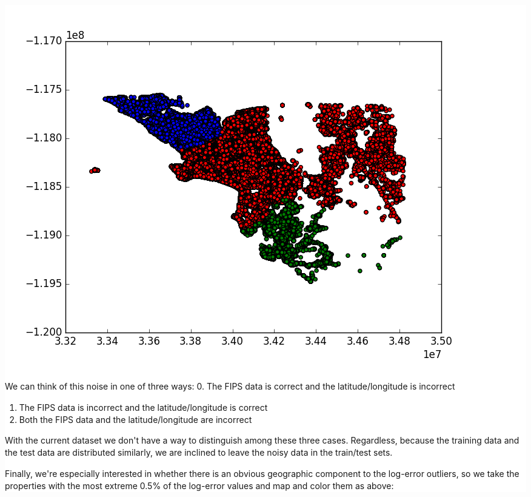 ![](./properties-latitude-longitude-fips.png )

We can think of this noise in one of three ways:
0. The FIPS data is correct and the latitude/longitude is incorrect
1. The FIPS data is incorrect and the latitude/longitude is correct
2. Both the FIPS data and the latitude/longitude are incorrect

With the current dataset we don't have a way to distinguish among these three cases. Regardless, because the training data and the test data are distributed similarly, we are inclined to leave the noisy data in the train/test sets.

Finally, we're especially interested in whether there is an obvious geographic component to the log-error outliers, so we take the properties with the most extreme 0.5% of the log-error values and map and color them as above:
